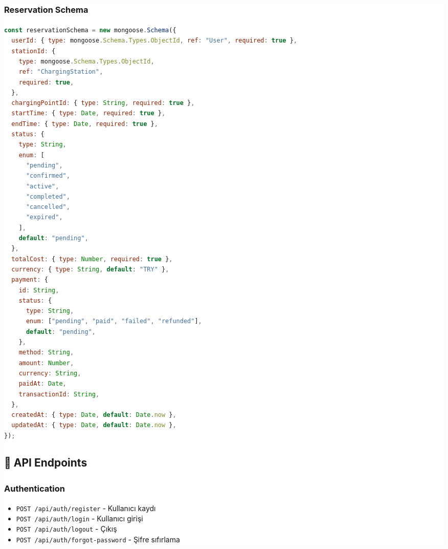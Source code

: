 ### Reservation Schema

```javascript
const reservationSchema = new mongoose.Schema({
  userId: { type: mongoose.Schema.Types.ObjectId, ref: "User", required: true },
  stationId: {
    type: mongoose.Schema.Types.ObjectId,
    ref: "ChargingStation",
    required: true,
  },
  chargingPointId: { type: String, required: true },
  startTime: { type: Date, required: true },
  endTime: { type: Date, required: true },
  status: {
    type: String,
    enum: [
      "pending",
      "confirmed",
      "active",
      "completed",
      "cancelled",
      "expired",
    ],
    default: "pending",
  },
  totalCost: { type: Number, required: true },
  currency: { type: String, default: "TRY" },
  payment: {
    id: String,
    status: {
      type: String,
      enum: ["pending", "paid", "failed", "refunded"],
      default: "pending",
    },
    method: String,
    amount: Number,
    currency: String,
    paidAt: Date,
    transactionId: String,
  },
  createdAt: { type: Date, default: Date.now },
  updatedAt: { type: Date, default: Date.now },
});
```

## 🔐 API Endpoints

### Authentication

- `POST /api/auth/register` - Kullanıcı kaydı
- `POST /api/auth/login` - Kullanıcı girişi
- `POST /api/auth/logout` - Çıkış
- `POST /api/auth/forgot-password` - Şifre sıfırlama
